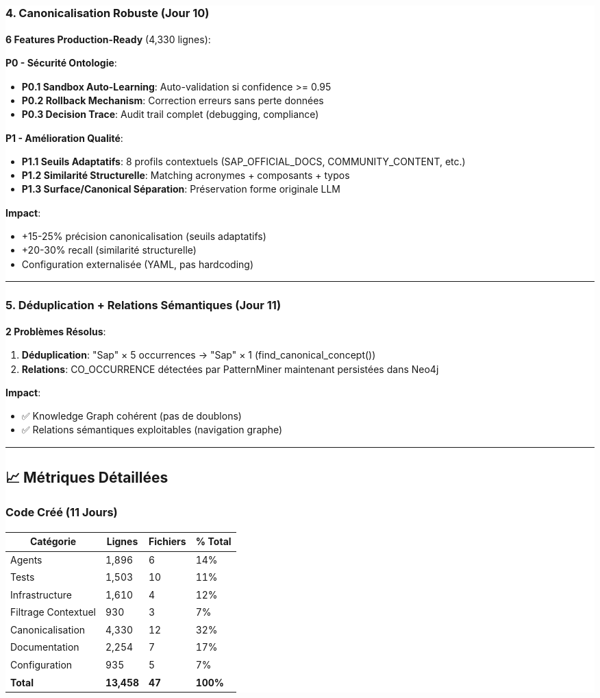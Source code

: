 
### 4. Canonicalisation Robuste (Jour 10)

**6 Features Production-Ready** (4,330 lignes):

**P0 - Sécurité Ontologie**:
- **P0.1 Sandbox Auto-Learning**: Auto-validation si confidence >= 0.95
- **P0.2 Rollback Mechanism**: Correction erreurs sans perte données
- **P0.3 Decision Trace**: Audit trail complet (debugging, compliance)

**P1 - Amélioration Qualité**:
- **P1.1 Seuils Adaptatifs**: 8 profils contextuels (SAP_OFFICIAL_DOCS, COMMUNITY_CONTENT, etc.)
- **P1.2 Similarité Structurelle**: Matching acronymes + composants + typos
- **P1.3 Surface/Canonical Séparation**: Préservation forme originale LLM

**Impact**:
- +15-25% précision canonicalisation (seuils adaptatifs)
- +20-30% recall (similarité structurelle)
- Configuration externalisée (YAML, pas hardcoding)

---

### 5. Déduplication + Relations Sémantiques (Jour 11)

**2 Problèmes Résolus**:
1. **Déduplication**: "Sap" × 5 occurrences → "Sap" × 1 (find_canonical_concept())
2. **Relations**: CO_OCCURRENCE détectées par PatternMiner maintenant persistées dans Neo4j

**Impact**:
- ✅ Knowledge Graph cohérent (pas de doublons)
- ✅ Relations sémantiques exploitables (navigation graphe)

---

## 📈 Métriques Détaillées

### Code Créé (11 Jours)

| Catégorie | Lignes | Fichiers | % Total |
|-----------|--------|----------|---------|
| Agents | 1,896 | 6 | 14% |
| Tests | 1,503 | 10 | 11% |
| Infrastructure | 1,610 | 4 | 12% |
| Filtrage Contextuel | 930 | 3 | 7% |
| Canonicalisation | 4,330 | 12 | 32% |
| Documentation | 2,254 | 7 | 17% |
| Configuration | 935 | 5 | 7% |
| **Total** | **13,458** | **47** | **100%** |
